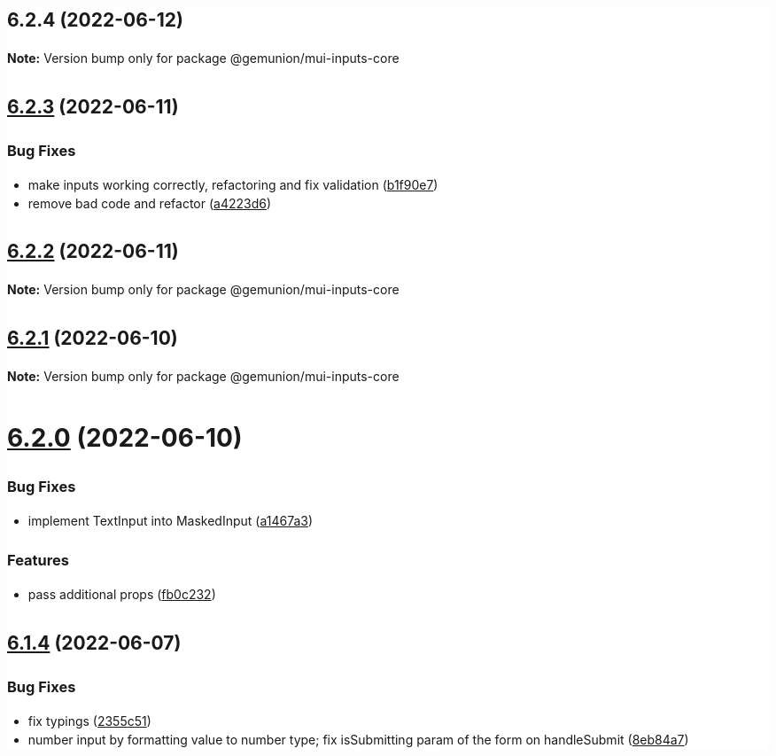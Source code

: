 ## 6.2.4 (2022-06-12)

**Note:** Version bump only for package @gemunion/mui-inputs-core

## [6.2.3](https://github.com/gemunion/mui-packages/compare/@gemunion/mui-inputs-core@6.2.2...@gemunion/mui-inputs-core@6.2.3) (2022-06-11)

### Bug Fixes

- make inputs working correctly, refactoring and fix validation ([b1f90e7](https://github.com/gemunion/mui-packages/commit/b1f90e75f23f1b312da41b859c67bba48a209f68))
- remove bad code and refactor ([a4223d6](https://github.com/gemunion/mui-packages/commit/a4223d62ddff881d5ab21cc241bdbd0232b1c5ed))

## [6.2.2](https://github.com/gemunion/mui-packages/compare/@gemunion/mui-inputs-core@6.2.1...@gemunion/mui-inputs-core@6.2.2) (2022-06-11)

**Note:** Version bump only for package @gemunion/mui-inputs-core

## [6.2.1](https://github.com/gemunion/mui-packages/compare/@gemunion/mui-inputs-core@6.2.0...@gemunion/mui-inputs-core@6.2.1) (2022-06-10)

**Note:** Version bump only for package @gemunion/mui-inputs-core

# [6.2.0](https://github.com/gemunion/mui-packages/compare/@gemunion/mui-inputs-core@6.1.4...@gemunion/mui-inputs-core@6.2.0) (2022-06-10)

### Bug Fixes

- implement TextInput into MaskedInput ([a1467a3](https://github.com/gemunion/mui-packages/commit/a1467a3c7e70eacd3e8c5819ede87ce1152fb5fe))

### Features

- pass additional props ([fb0c232](https://github.com/gemunion/mui-packages/commit/fb0c232edfeb5e5125ffa65c98900c10c6d857e9))

## [6.1.4](https://github.com/gemunion/mui-packages/compare/@gemunion/mui-inputs-core@6.1.3...@gemunion/mui-inputs-core@6.1.4) (2022-06-07)

### Bug Fixes

- fix typings ([2355c51](https://github.com/gemunion/mui-packages/commit/2355c51ce7f088a8cfd73c14042de461c3e349af))
- number input by formatting value to number type; fix isSubmitting param of the form on handleSubmit ([8eb84a7](https://github.com/gemunion/mui-packages/commit/8eb84a76d718949134b61cdb78c8dcdcd031339f))
